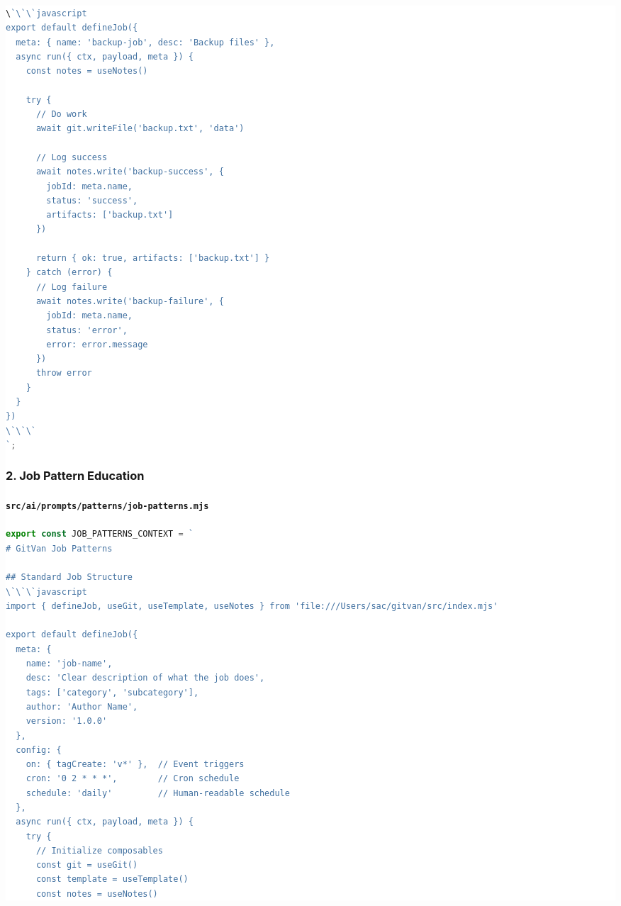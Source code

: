 ```javascript
\`\`\`javascript
export default defineJob({
  meta: { name: 'backup-job', desc: 'Backup files' },
  async run({ ctx, payload, meta }) {
    const notes = useNotes()
    
    try {
      // Do work
      await git.writeFile('backup.txt', 'data')
      
      // Log success
      await notes.write('backup-success', {
        jobId: meta.name,
        status: 'success',
        artifacts: ['backup.txt']
      })
      
      return { ok: true, artifacts: ['backup.txt'] }
    } catch (error) {
      // Log failure
      await notes.write('backup-failure', {
        jobId: meta.name,
        status: 'error',
        error: error.message
      })
      throw error
    }
  }
})
\`\`\`
`;
```

### 2. Job Pattern Education

#### `src/ai/prompts/patterns/job-patterns.mjs`
```javascript
export const JOB_PATTERNS_CONTEXT = `
# GitVan Job Patterns

## Standard Job Structure
\`\`\`javascript
import { defineJob, useGit, useTemplate, useNotes } from 'file:///Users/sac/gitvan/src/index.mjs'

export default defineJob({
  meta: {
    name: 'job-name',
    desc: 'Clear description of what the job does',
    tags: ['category', 'subcategory'],
    author: 'Author Name',
    version: '1.0.0'
  },
  config: {
    on: { tagCreate: 'v*' },  // Event triggers
    cron: '0 2 * * *',        // Cron schedule
    schedule: 'daily'         // Human-readable schedule
  },
  async run({ ctx, payload, meta }) {
    try {
      // Initialize composables
      const git = useGit()
      const template = useTemplate()
      const notes = useNotes()
```